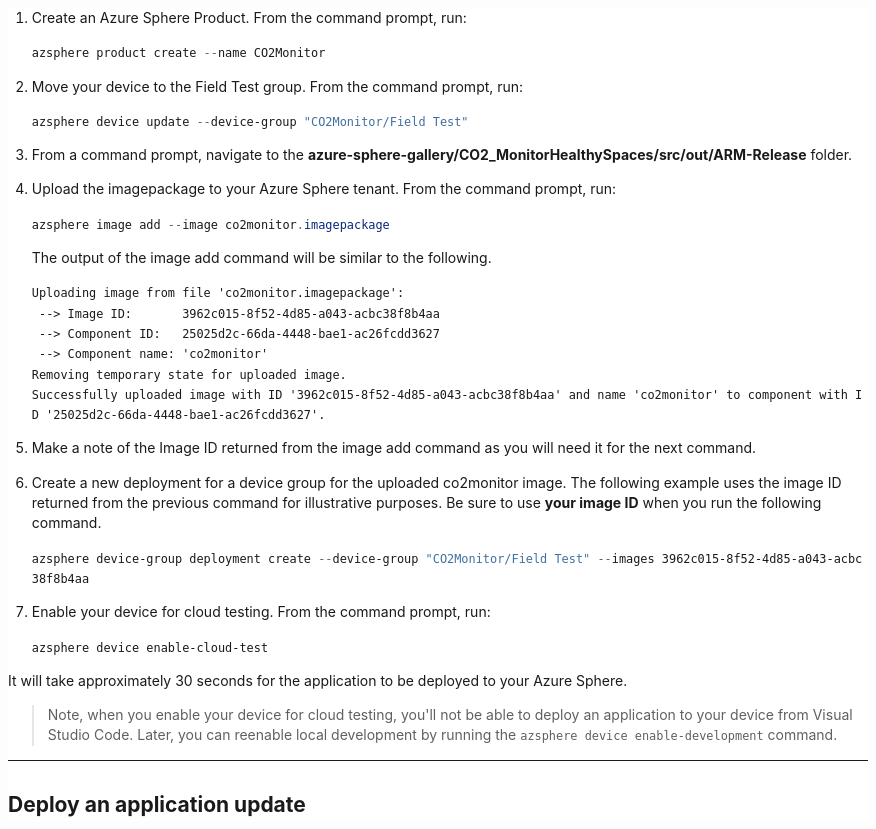 1. Create an Azure Sphere Product. From the command prompt, run:

    ```powershell
    azsphere product create --name CO2Monitor
    ```

1. Move your device to the Field Test group. From the command prompt, run:

    ```powershell
    azsphere device update --device-group "CO2Monitor/Field Test"
    ```

1. From a command prompt, navigate to the **azure-sphere-gallery/CO2_MonitorHealthySpaces/src/out/ARM-Release** folder.
1. Upload the imagepackage to your Azure Sphere tenant. From the command prompt, run:

    ```powershell
    azsphere image add --image co2monitor.imagepackage
    ```

    The output of the image add command will be similar to the following.

    ```text
    Uploading image from file 'co2monitor.imagepackage':
     --> Image ID:       3962c015-8f52-4d85-a043-acbc38f8b4aa
     --> Component ID:   25025d2c-66da-4448-bae1-ac26fcdd3627
     --> Component name: 'co2monitor'
    Removing temporary state for uploaded image.
    Successfully uploaded image with ID '3962c015-8f52-4d85-a043-acbc38f8b4aa' and name 'co2monitor' to component with ID '25025d2c-66da-4448-bae1-ac26fcdd3627'.
    ```

1. Make a note of the Image ID returned from the image add command as you will need it for the next command.
1. Create a new deployment for a device group for the uploaded co2monitor image.
    The following example uses the image ID returned from the previous command for illustrative purposes. Be sure to use **your image ID** when you run the following command.

    ```powershell
    azsphere device-group deployment create --device-group "CO2Monitor/Field Test" --images 3962c015-8f52-4d85-a043-acbc38f8b4aa
    ```

1. Enable your device for cloud testing. From the command prompt, run:

    ```powershell
    azsphere device enable-cloud-test
    ```

It will take approximately 30 seconds for the application to be deployed to your Azure Sphere.

> Note, when you enable your device for cloud testing, you'll not be able to deploy an application to your device from Visual Studio Code. Later, you can reenable local development by running the ```azsphere device enable-development``` command.

---

## Deploy an application update
